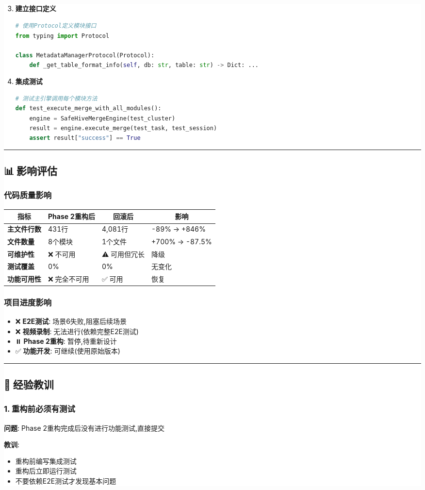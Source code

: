 3. **建立接口定义**
   ```python
   # 使用Protocol定义模块接口
   from typing import Protocol

   class MetadataManagerProtocol(Protocol):
       def _get_table_format_info(self, db: str, table: str) -> Dict: ...
   ```

4. **集成测试**
   ```python
   # 测试主引擎调用每个模块方法
   def test_execute_merge_with_all_modules():
       engine = SafeHiveMergeEngine(test_cluster)
       result = engine.execute_merge(test_task, test_session)
       assert result["success"] == True
   ```

---

## 📊 影响评估

### 代码质量影响

| 指标 | Phase 2重构后 | 回滚后 | 影响 |
|------|--------------|--------|------|
| **主文件行数** | 431行 | 4,081行 | -89% → +846% |
| **文件数量** | 8个模块 | 1个文件 | +700% → -87.5% |
| **可维护性** | ❌ 不可用 | ⚠️ 可用但冗长 | 降级 |
| **测试覆盖** | 0% | 0% | 无变化 |
| **功能可用性** | ❌ 完全不可用 | ✅ 可用 | 恢复 |

### 项目进度影响

- ❌ **E2E测试**: 场景6失败,阻塞后续场景
- ❌ **视频录制**: 无法进行(依赖完整E2E测试)
- ⏸️ **Phase 2重构**: 暂停,待重新设计
- ✅ **功能开发**: 可继续(使用原始版本)

---

## 📝 经验教训

### 1. 重构前必须有测试

**问题**: Phase 2重构完成后没有进行功能测试,直接提交

**教训**:
- 重构前编写集成测试
- 重构后立即运行测试
- 不要依赖E2E测试才发现基本问题
